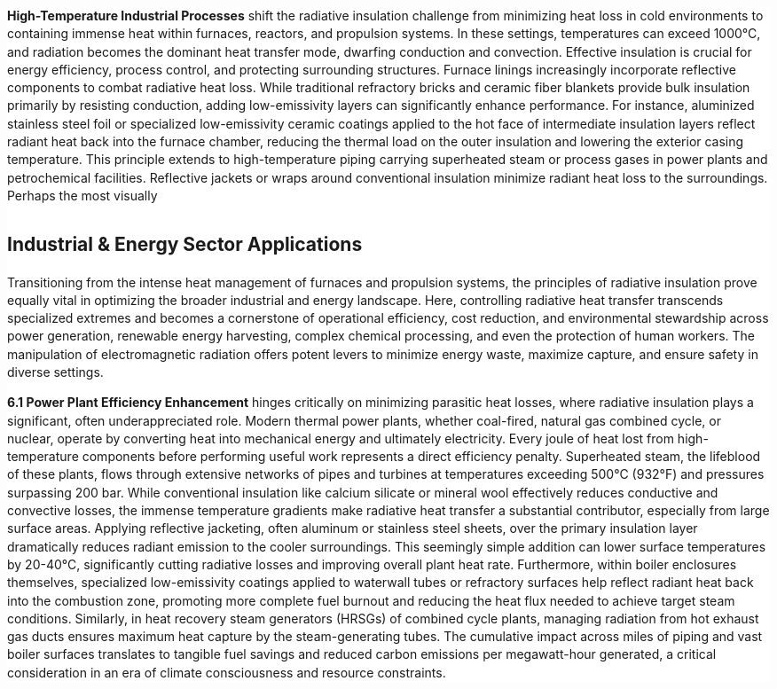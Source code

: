 **High-Temperature Industrial Processes** shift the radiative insulation challenge from minimizing heat loss in cold environments to containing immense heat within furnaces, reactors, and propulsion systems. In these settings, temperatures can exceed 1000°C, and radiation becomes the dominant heat transfer mode, dwarfing conduction and convection. Effective insulation is crucial for energy efficiency, process control, and protecting surrounding structures. Furnace linings increasingly incorporate reflective components to combat radiative heat loss. While traditional refractory bricks and ceramic fiber blankets provide bulk insulation primarily by resisting conduction, adding low-emissivity layers can significantly enhance performance. For instance, aluminized stainless steel foil or specialized low-emissivity ceramic coatings applied to the hot face of intermediate insulation layers reflect radiant heat back into the furnace chamber, reducing the thermal load on the outer insulation and lowering the exterior casing temperature. This principle extends to high-temperature piping carrying superheated steam or process gases in power plants and petrochemical facilities. Reflective jackets or wraps around conventional insulation minimize radiant heat loss to the surroundings. Perhaps the most visually

## Industrial & Energy Sector Applications

Transitioning from the intense heat management of furnaces and propulsion systems, the principles of radiative insulation prove equally vital in optimizing the broader industrial and energy landscape. Here, controlling radiative heat transfer transcends specialized extremes and becomes a cornerstone of operational efficiency, cost reduction, and environmental stewardship across power generation, renewable energy harvesting, complex chemical processing, and even the protection of human workers. The manipulation of electromagnetic radiation offers potent levers to minimize energy waste, maximize capture, and ensure safety in diverse settings.

**6.1 Power Plant Efficiency Enhancement** hinges critically on minimizing parasitic heat losses, where radiative insulation plays a significant, often underappreciated role. Modern thermal power plants, whether coal-fired, natural gas combined cycle, or nuclear, operate by converting heat into mechanical energy and ultimately electricity. Every joule of heat lost from high-temperature components before performing useful work represents a direct efficiency penalty. Superheated steam, the lifeblood of these plants, flows through extensive networks of pipes and turbines at temperatures exceeding 500°C (932°F) and pressures surpassing 200 bar. While conventional insulation like calcium silicate or mineral wool effectively reduces conductive and convective losses, the immense temperature gradients make radiative heat transfer a substantial contributor, especially from large surface areas. Applying reflective jacketing, often aluminum or stainless steel sheets, over the primary insulation layer dramatically reduces radiant emission to the cooler surroundings. This seemingly simple addition can lower surface temperatures by 20-40°C, significantly cutting radiative losses and improving overall plant heat rate. Furthermore, within boiler enclosures themselves, specialized low-emissivity coatings applied to waterwall tubes or refractory surfaces help reflect radiant heat back into the combustion zone, promoting more complete fuel burnout and reducing the heat flux needed to achieve target steam conditions. Similarly, in heat recovery steam generators (HRSGs) of combined cycle plants, managing radiation from hot exhaust gas ducts ensures maximum heat capture by the steam-generating tubes. The cumulative impact across miles of piping and vast boiler surfaces translates to tangible fuel savings and reduced carbon emissions per megawatt-hour generated, a critical consideration in an era of climate consciousness and resource constraints.
